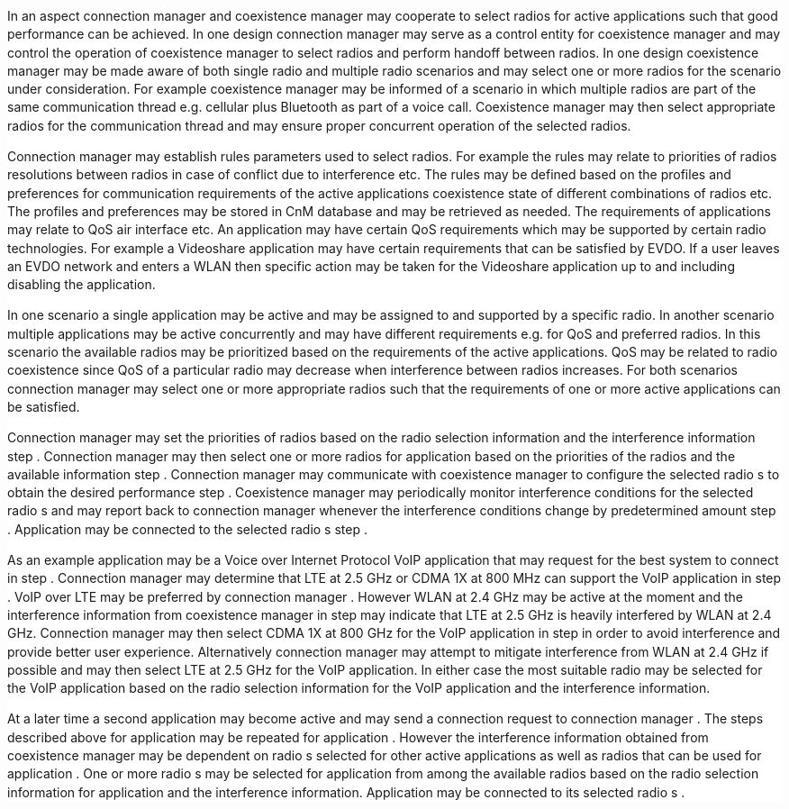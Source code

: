 In an aspect connection manager and coexistence manager may cooperate to select radios for active applications such that good performance can be achieved. In one design connection manager may serve as a control entity for coexistence manager and may control the operation of coexistence manager to select radios and perform handoff between radios. In one design coexistence manager may be made aware of both single radio and multiple radio scenarios and may select one or more radios for the scenario under consideration. For example coexistence manager may be informed of a scenario in which multiple radios are part of the same communication thread e.g. cellular plus Bluetooth as part of a voice call. Coexistence manager may then select appropriate radios for the communication thread and may ensure proper concurrent operation of the selected radios.

Connection manager may establish rules parameters used to select radios. For example the rules may relate to priorities of radios resolutions between radios in case of conflict due to interference etc. The rules may be defined based on the profiles and preferences for communication requirements of the active applications coexistence state of different combinations of radios etc. The profiles and preferences may be stored in CnM database and may be retrieved as needed. The requirements of applications may relate to QoS air interface etc. An application may have certain QoS requirements which may be supported by certain radio technologies. For example a Videoshare application may have certain requirements that can be satisfied by EVDO. If a user leaves an EVDO network and enters a WLAN then specific action may be taken for the Videoshare application up to and including disabling the application.

In one scenario a single application may be active and may be assigned to and supported by a specific radio. In another scenario multiple applications may be active concurrently and may have different requirements e.g. for QoS and preferred radios. In this scenario the available radios may be prioritized based on the requirements of the active applications. QoS may be related to radio coexistence since QoS of a particular radio may decrease when interference between radios increases. For both scenarios connection manager may select one or more appropriate radios such that the requirements of one or more active applications can be satisfied.

Connection manager may set the priorities of radios based on the radio selection information and the interference information step . Connection manager may then select one or more radios for application based on the priorities of the radios and the available information step . Connection manager may communicate with coexistence manager to configure the selected radio s to obtain the desired performance step . Coexistence manager may periodically monitor interference conditions for the selected radio s and may report back to connection manager whenever the interference conditions change by predetermined amount step . Application may be connected to the selected radio s step .

As an example application may be a Voice over Internet Protocol VoIP application that may request for the best system to connect in step . Connection manager may determine that LTE at 2.5 GHz or CDMA 1X at 800 MHz can support the VoIP application in step . VoIP over LTE may be preferred by connection manager . However WLAN at 2.4 GHz may be active at the moment and the interference information from coexistence manager in step may indicate that LTE at 2.5 GHz is heavily interfered by WLAN at 2.4 GHz. Connection manager may then select CDMA 1X at 800 GHz for the VoIP application in step in order to avoid interference and provide better user experience. Alternatively connection manager may attempt to mitigate interference from WLAN at 2.4 GHz if possible and may then select LTE at 2.5 GHz for the VoIP application. In either case the most suitable radio may be selected for the VoIP application based on the radio selection information for the VoIP application and the interference information.

At a later time a second application may become active and may send a connection request to connection manager . The steps described above for application may be repeated for application . However the interference information obtained from coexistence manager may be dependent on radio s selected for other active applications as well as radios that can be used for application . One or more radio s may be selected for application from among the available radios based on the radio selection information for application and the interference information. Application may be connected to its selected radio s .
